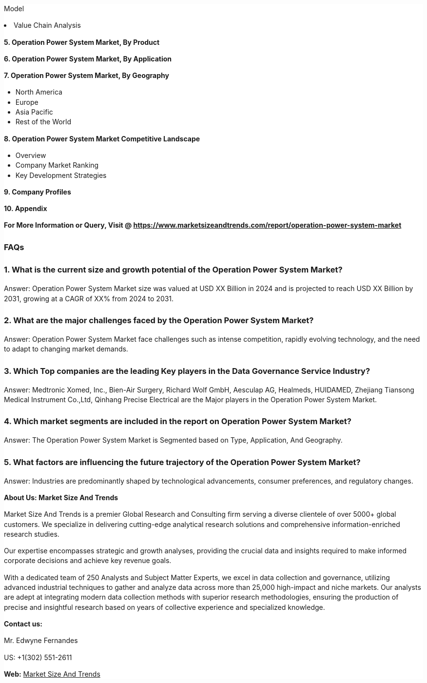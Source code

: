 Model</span></li><li><span class="">Value Chain Analysis</span></li></ul></div><div class="" data-test-id=""><p><strong><span class="">5. Operation Power System Market, By Product</span></strong></p></div><div class="" data-test-id=""><p><strong><span class="">6. Operation Power System Market, By Application</span></strong></p></div><div class="" data-test-id=""><p><strong><span class="">7. Operation Power System Market, By Geography</span></strong></p></div><div class="" data-test-id=""><ul><li><span class="">North America</span></li><li><span class="">Europe</span></li><li><span class="">Asia Pacific</span></li><li><span class="">Rest of the World</span></li></ul></div><div class="" data-test-id=""><p><strong><span class="">8. Operation Power System Market Competitive Landscape</span></strong></p></div><div class="" data-test-id=""><ul><li><span class="">Overview</span></li><li><span class="">Company Market Ranking</span></li><li><span class="">Key Development Strategies</span></li></ul></div><div class="" data-test-id=""><p><strong><span class="">9. Company Profiles</span></strong></p></div><div class="" data-test-id=""><p><strong><span class="">10. Appendix</span></strong></p></div><div class="" data-test-id=""><p><strong><span class="">For More Information or Query, Visit @ <a href="https://www.marketsizeandtrends.com/report/operation-power-system-market" target="_blank">https://www.marketsizeandtrends.com/report/operation-power-system-market</a></span></strong></p></div><div class="" data-test-id=""><div class="article-main__content" data-test-id="publishing-text-block"><h3><strong><span class="">FAQs</span></strong></h3></div><div class="article-main__content" data-test-id="publishing-text-block"><h3><span class="">1. What is the current size and growth potential of the Operation Power System Market?</span></h3></div><div class="article-main__content" data-test-id="publishing-text-block"><p><span class="font-[700]">Answer</span><span class="">: Operation Power System Market size was valued at USD XX Billion in 2024 and is projected to reach USD XX Billion by 2031, growing at a CAGR of XX% from 2024 to 2031.</span></p></div><div class="article-main__content" data-test-id="publishing-text-block"><h3><span class="">2. What are the major challenges faced by the Operation Power System Market?</span></h3></div><div class="article-main__content" data-test-id="publishing-text-block"><p><span class="font-[700]">Answer</span><span class="">: Operation Power System Market face challenges such as intense competition, rapidly evolving technology, and the need to adapt to changing market demands.</span></p></div><div class="article-main__content" data-test-id="publishing-text-block"><h3><span class="">3. Which Top companies are the leading Key players in the Data Governance Service Industry?</span></h3></div><div class="article-main__content" data-test-id="publishing-text-block"><p><span class="font-[700]">Answer</span><span class="">: Medtronic Xomed, Inc., Bien-Air Surgery, Richard Wolf GmbH, Aesculap AG, Healmeds, HUIDAMED, Zhejiang Tiansong Medical Instrument Co.,Ltd, Qinhang Precise Electrical are the Major players in the Operation Power System Market.</span></p></div><div class="article-main__content" data-test-id="publishing-text-block"><h3><span class="">4. Which market segments are included in the report on Operation Power System Market?</span></h3></div><div class="article-main__content" data-test-id="publishing-text-block"><p><span class="font-[700]">Answer</span><span class="">: The Operation Power System Market is Segmented based on Type, Application, And Geography.</span></p></div><div class="article-main__content" data-test-id="publishing-text-block"><h3><span class="">5. What factors are influencing the future trajectory of the Operation Power System Market?</span></h3></div><div class="article-main__content" data-test-id="publishing-text-block"><p><span class="font-[700]">Answer:</span><span class="">&nbsp;Industries are predominantly shaped by technological advancements, consumer preferences, and regulatory changes.</span></p></div><p><strong><span class="">About Us: Market Size And Trends</span></strong></p></div><div class="" data-test-id=""><p><span class="">Market Size And Trends is a premier Global Research and Consulting firm serving a diverse clientele of over 5000+ global customers. We specialize in delivering cutting-edge analytical research solutions and comprehensive information-enriched research studies.</span></p></div><div class="" data-test-id=""><p><span class="">Our expertise encompasses strategic and growth analyses, providing the crucial data and insights required to make informed corporate decisions and achieve key revenue goals.</span></p></div><div class="" data-test-id=""><p><span class="">With a dedicated team of 250 Analysts and Subject Matter Experts, we excel in data collection and governance, utilizing advanced industrial techniques to gather and analyze data across more than 25,000 high-impact and niche markets. Our analysts are adept at integrating modern data collection methods with superior research methodologies, ensuring the production of precise and insightful research based on years of collective experience and specialized knowledge.</span></p></div><div class="" data-test-id=""><p><strong><span class="">Contact us:</span></strong></p></div><div class="" data-test-id=""><p><span class="">Mr. Edwyne Fernandes</span></p></div><div class="" data-test-id=""><p><span class="">US: +1(302) 551-2611<br /></span></p><p><span class=""><strong>Web:</strong> <a href="https://www.marketsizeandtrends.com/" target="_blank">Market Size And Trends</a></span></p></div>
